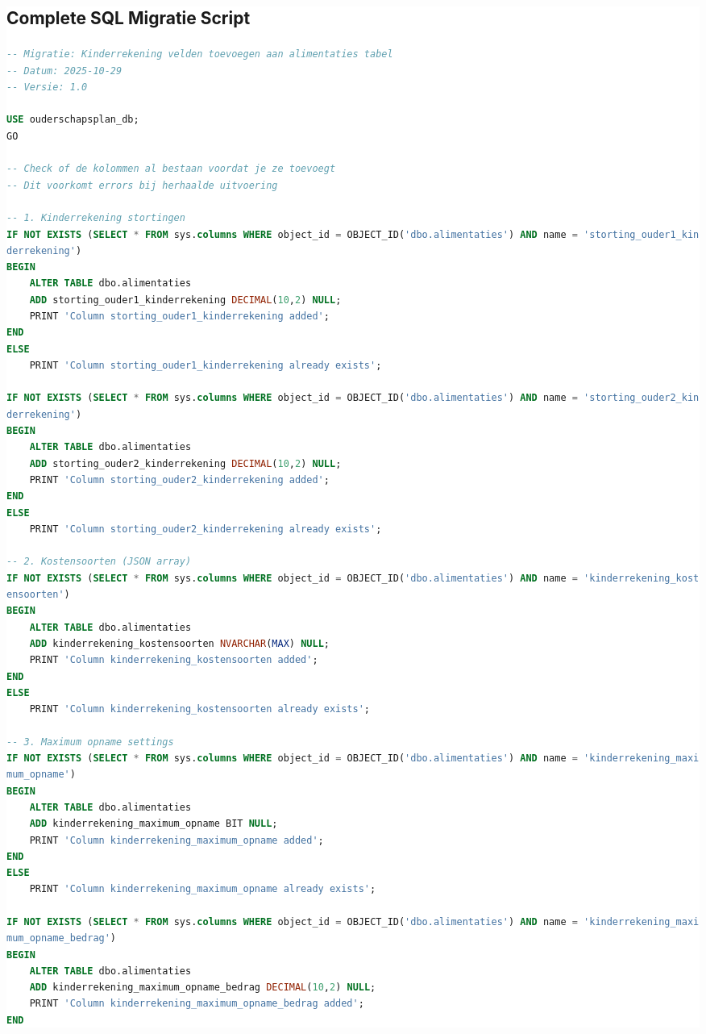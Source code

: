 ## Complete SQL Migratie Script

```sql
-- Migratie: Kinderrekening velden toevoegen aan alimentaties tabel
-- Datum: 2025-10-29
-- Versie: 1.0

USE ouderschapsplan_db;
GO

-- Check of de kolommen al bestaan voordat je ze toevoegt
-- Dit voorkomt errors bij herhaalde uitvoering

-- 1. Kinderrekening stortingen
IF NOT EXISTS (SELECT * FROM sys.columns WHERE object_id = OBJECT_ID('dbo.alimentaties') AND name = 'storting_ouder1_kinderrekening')
BEGIN
    ALTER TABLE dbo.alimentaties
    ADD storting_ouder1_kinderrekening DECIMAL(10,2) NULL;
    PRINT 'Column storting_ouder1_kinderrekening added';
END
ELSE
    PRINT 'Column storting_ouder1_kinderrekening already exists';

IF NOT EXISTS (SELECT * FROM sys.columns WHERE object_id = OBJECT_ID('dbo.alimentaties') AND name = 'storting_ouder2_kinderrekening')
BEGIN
    ALTER TABLE dbo.alimentaties
    ADD storting_ouder2_kinderrekening DECIMAL(10,2) NULL;
    PRINT 'Column storting_ouder2_kinderrekening added';
END
ELSE
    PRINT 'Column storting_ouder2_kinderrekening already exists';

-- 2. Kostensoorten (JSON array)
IF NOT EXISTS (SELECT * FROM sys.columns WHERE object_id = OBJECT_ID('dbo.alimentaties') AND name = 'kinderrekening_kostensoorten')
BEGIN
    ALTER TABLE dbo.alimentaties
    ADD kinderrekening_kostensoorten NVARCHAR(MAX) NULL;
    PRINT 'Column kinderrekening_kostensoorten added';
END
ELSE
    PRINT 'Column kinderrekening_kostensoorten already exists';

-- 3. Maximum opname settings
IF NOT EXISTS (SELECT * FROM sys.columns WHERE object_id = OBJECT_ID('dbo.alimentaties') AND name = 'kinderrekening_maximum_opname')
BEGIN
    ALTER TABLE dbo.alimentaties
    ADD kinderrekening_maximum_opname BIT NULL;
    PRINT 'Column kinderrekening_maximum_opname added';
END
ELSE
    PRINT 'Column kinderrekening_maximum_opname already exists';

IF NOT EXISTS (SELECT * FROM sys.columns WHERE object_id = OBJECT_ID('dbo.alimentaties') AND name = 'kinderrekening_maximum_opname_bedrag')
BEGIN
    ALTER TABLE dbo.alimentaties
    ADD kinderrekening_maximum_opname_bedrag DECIMAL(10,2) NULL;
    PRINT 'Column kinderrekening_maximum_opname_bedrag added';
END
```